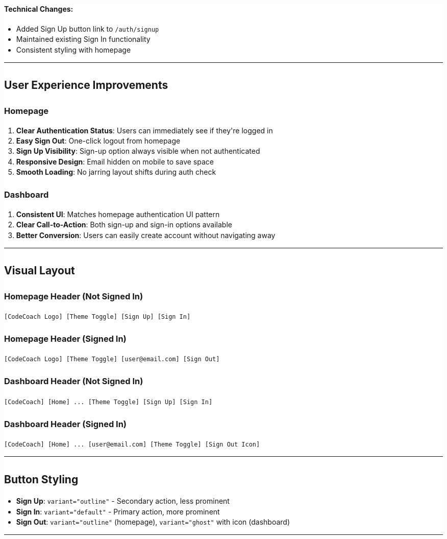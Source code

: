 #### Technical Changes:
- Added Sign Up button link to `/auth/signup`
- Maintained existing Sign In functionality
- Consistent styling with homepage

---

## User Experience Improvements

### Homepage
1. **Clear Authentication Status**: Users can immediately see if they're logged in
2. **Easy Sign Out**: One-click logout from homepage
3. **Sign Up Visibility**: Sign-up option always visible when not authenticated
4. **Responsive Design**: Email hidden on mobile to save space
5. **Smooth Loading**: No jarring layout shifts during auth check

### Dashboard
1. **Consistent UI**: Matches homepage authentication UI pattern
2. **Clear Call-to-Action**: Both sign-up and sign-in options available
3. **Better Conversion**: Users can easily create account without navigating away

---

## Visual Layout

### Homepage Header (Not Signed In)
```
[CodeCoach Logo] [Theme Toggle] [Sign Up] [Sign In]
```

### Homepage Header (Signed In)
```
[CodeCoach Logo] [Theme Toggle] [user@email.com] [Sign Out]
```

### Dashboard Header (Not Signed In)
```
[CodeCoach] [Home] ... [Theme Toggle] [Sign Up] [Sign In]
```

### Dashboard Header (Signed In)
```
[CodeCoach] [Home] ... [user@email.com] [Theme Toggle] [Sign Out Icon]
```

---

## Button Styling

- **Sign Up**: `variant="outline"` - Secondary action, less prominent
- **Sign In**: `variant="default"` - Primary action, more prominent
- **Sign Out**: `variant="outline"` (homepage), `variant="ghost"` with icon (dashboard)

---
